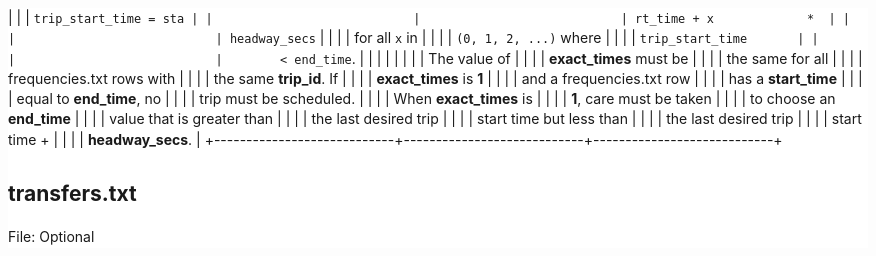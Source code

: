 |                            |                            |     `trip_start_time = sta |
|                            |                            | rt_time + x             *  |
|                            |                            | headway_secs`              |
|                            |                            |     for all `x` in         |
|                            |                            |     `(0, 1, 2, ...)` where |
|                            |                            |     `trip_start_time       |
|                            |                            |        < end_time`.        |
|                            |                            |                            |
|                            |                            | The value of               |
|                            |                            | **exact\_times** must be   |
|                            |                            | the same for all           |
|                            |                            | frequencies.txt rows with  |
|                            |                            | the same **trip\_id**. If  |
|                            |                            | **exact\_times** is **1**  |
|                            |                            | and a frequencies.txt row  |
|                            |                            | has a **start\_time**      |
|                            |                            | equal to **end\_time**, no |
|                            |                            | trip must be scheduled.    |
|                            |                            | When **exact\_times** is   |
|                            |                            | **1**, care must be taken  |
|                            |                            | to choose an **end\_time** |
|                            |                            | value that is greater than |
|                            |                            | the last desired trip      |
|                            |                            | start time but less than   |
|                            |                            | the last desired trip      |
|                            |                            | start time +               |
|                            |                            | **headway\_secs**.         |
+----------------------------+----------------------------+----------------------------+

## transfers.txt

File: Optional
